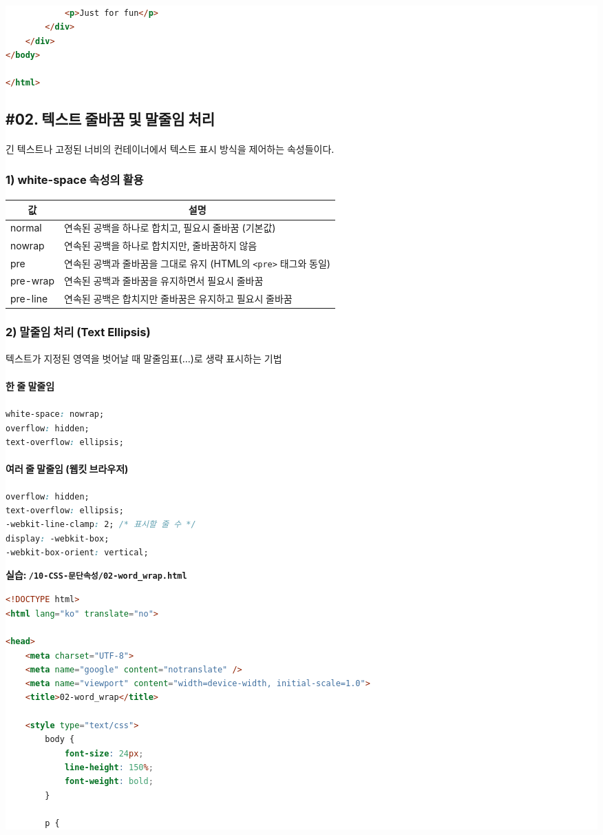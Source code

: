```html
            <p>Just for fun</p>
        </div>
    </div>
</body>

</html>
```

## #02. 텍스트 줄바꿈 및 말줄임 처리

긴 텍스트나 고정된 너비의 컨테이너에서 텍스트 표시 방식을 제어하는 속성들이다.

### 1) white-space 속성의 활용

| 값       | 설명                                                              |
| -------- | ----------------------------------------------------------------- |
| normal   | 연속된 공백을 하나로 합치고, 필요시 줄바꿈 (기본값)               |
| nowrap   | 연속된 공백을 하나로 합치지만, 줄바꿈하지 않음                    |
| pre      | 연속된 공백과 줄바꿈을 그대로 유지 (HTML의 `<pre>` 태그와 동일)   |
| pre-wrap | 연속된 공백과 줄바꿈을 유지하면서 필요시 줄바꿈                   |
| pre-line | 연속된 공백은 합치지만 줄바꿈은 유지하고 필요시 줄바꿈            |

### 2) 말줄임 처리 (Text Ellipsis)

텍스트가 지정된 영역을 벗어날 때 말줄임표(...)로 생략 표시하는 기법

#### 한 줄 말줄임
```css
white-space: nowrap;
overflow: hidden;
text-overflow: ellipsis;
```

#### 여러 줄 말줄임 (웹킷 브라우저)
```css
overflow: hidden;
text-overflow: ellipsis;
-webkit-line-clamp: 2; /* 표시할 줄 수 */
display: -webkit-box;
-webkit-box-orient: vertical;
```

**실습: `/10-CSS-문단속성/02-word_wrap.html`**

```html
<!DOCTYPE html>
<html lang="ko" translate="no">

<head>
    <meta charset="UTF-8">
    <meta name="google" content="notranslate" />
    <meta name="viewport" content="width=device-width, initial-scale=1.0">
    <title>02-word_wrap</title>

    <style type="text/css">
        body {
            font-size: 24px;
            line-height: 150%;
            font-weight: bold;
        }

        p {
```